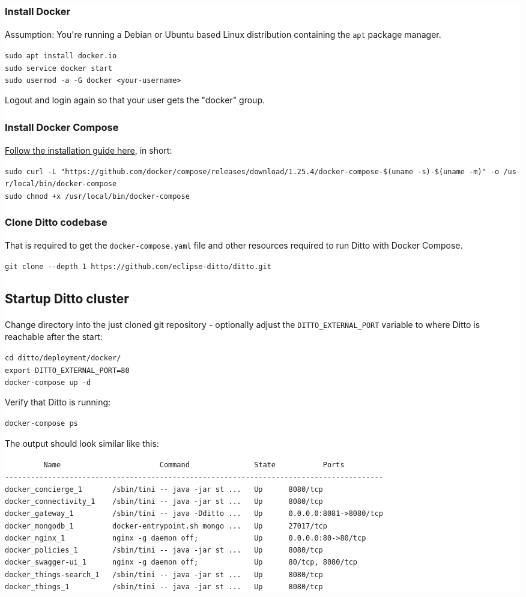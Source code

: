 ### Install Docker

Assumption: You're running a Debian or Ubuntu based Linux distribution containing the `apt` package manager.

```shell
sudo apt install docker.io
sudo service docker start
sudo usermod -a -G docker <your-username>
```

Logout and login again so that your user gets the "docker" group.

### Install Docker Compose

[Follow the installation guide here](https://docs.docker.com/compose/install/), in short:

```shell
sudo curl -L "https://github.com/docker/compose/releases/download/1.25.4/docker-compose-$(uname -s)-$(uname -m)" -o /usr/local/bin/docker-compose
sudo chmod +x /usr/local/bin/docker-compose
```

### Clone Ditto codebase

That is required to get the `docker-compose.yaml` file and other resources required to run Ditto with Docker Compose.

```shell
git clone --depth 1 https://github.com/eclipse-ditto/ditto.git
```


## Startup Ditto cluster

Change directory into the just cloned git repository - optionally adjust the `DITTO_EXTERNAL_PORT` variable to where 
Ditto is reachable after the start:

```shell
cd ditto/deployment/docker/
export DITTO_EXTERNAL_PORT=80
docker-compose up -d
```

Verify that Ditto is running:

```shell
docker-compose ps
```

The output should look similar like this:
```
         Name                       Command               State           Ports         
----------------------------------------------------------------------------------------
docker_concierge_1       /sbin/tini -- java -jar st ...   Up      8080/tcp              
docker_connectivity_1    /sbin/tini -- java -jar st ...   Up      8080/tcp              
docker_gateway_1         /sbin/tini -- java -Dditto ...   Up      0.0.0.0:8081->8080/tcp
docker_mongodb_1         docker-entrypoint.sh mongo ...   Up      27017/tcp             
docker_nginx_1           nginx -g daemon off;             Up      0.0.0.0:80->80/tcp    
docker_policies_1        /sbin/tini -- java -jar st ...   Up      8080/tcp              
docker_swagger-ui_1      nginx -g daemon off;             Up      80/tcp, 8080/tcp      
docker_things-search_1   /sbin/tini -- java -jar st ...   Up      8080/tcp              
docker_things_1          /sbin/tini -- java -jar st ...   Up      8080/tcp
```
